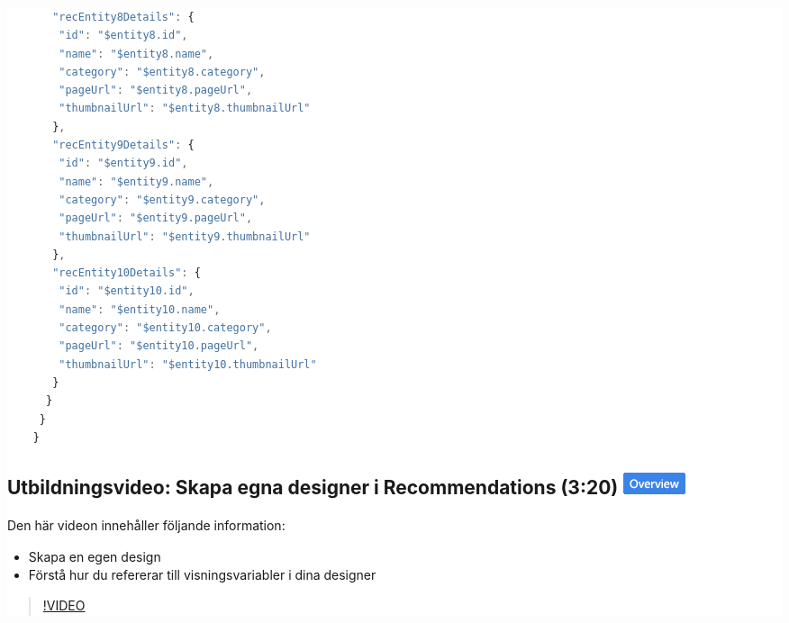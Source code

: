 ```javascript
       "recEntity8Details": {   
        "id": "$entity8.id",   
        "name": "$entity8.name",   
        "category": "$entity8.category",   
        "pageUrl": "$entity8.pageUrl",   
        "thumbnailUrl": "$entity8.thumbnailUrl"   
       },   
       "recEntity9Details": {   
        "id": "$entity9.id",   
        "name": "$entity9.name",   
        "category": "$entity9.category",   
        "pageUrl": "$entity9.pageUrl",   
        "thumbnailUrl": "$entity9.thumbnailUrl"   
       },   
       "recEntity10Details": {   
        "id": "$entity10.id",   
        "name": "$entity10.name",   
        "category": "$entity10.category",   
        "pageUrl": "$entity10.pageUrl",   
        "thumbnailUrl": "$entity10.thumbnailUrl"   
       }   
      }   
     }   
    }  
```

## Utbildningsvideo: Skapa egna designer i Recommendations (3:20) ![Översikt](/help/assets/overview.png)

Den här videon innehåller följande information:

* Skapa en egen design
* Förstå hur du refererar till visningsvariabler i dina designer

>[!VIDEO](https://video.tv.adobe.com/v/27687)
